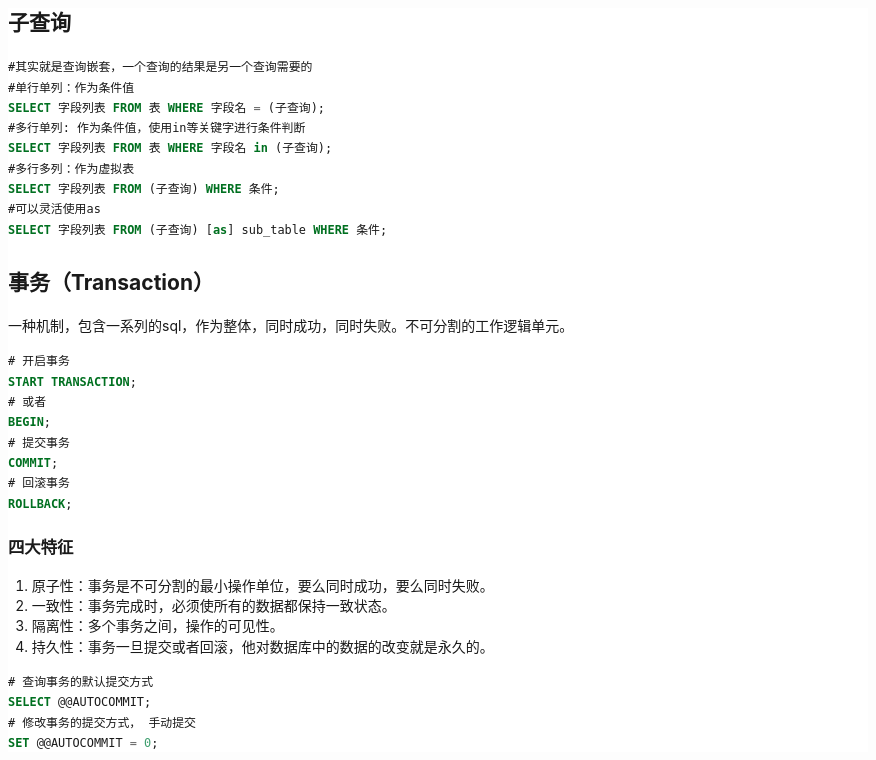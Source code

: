

## 子查询

```sql
#其实就是查询嵌套，一个查询的结果是另一个查询需要的
#单行单列：作为条件值
SELECT 字段列表 FROM 表 WHERE 字段名 = (子查询);
#多行单列: 作为条件值，使用in等关键字进行条件判断
SELECT 字段列表 FROM 表 WHERE 字段名 in (子查询);
#多行多列：作为虚拟表
SELECT 字段列表 FROM (子查询) WHERE 条件;
#可以灵活使用as
SELECT 字段列表 FROM (子查询) [as] sub_table WHERE 条件;
```



## 事务（Transaction）

一种机制，包含一系列的sql，作为整体，同时成功，同时失败。不可分割的工作逻辑单元。

```SQL
# 开启事务
START TRANSACTION; 
# 或者
BEGIN;
# 提交事务
COMMIT;
# 回滚事务
ROLLBACK;
```

### 四大特征

1. 原子性：事务是不可分割的最小操作单位，要么同时成功，要么同时失败。
2. 一致性：事务完成时，必须使所有的数据都保持一致状态。
3. 隔离性：多个事务之间，操作的可见性。
4. 持久性：事务一旦提交或者回滚，他对数据库中的数据的改变就是永久的。

```SQL
# 查询事务的默认提交方式
SELECT @@AUTOCOMMIT;
# 修改事务的提交方式， 手动提交
SET @@AUTOCOMMIT = 0;
```

